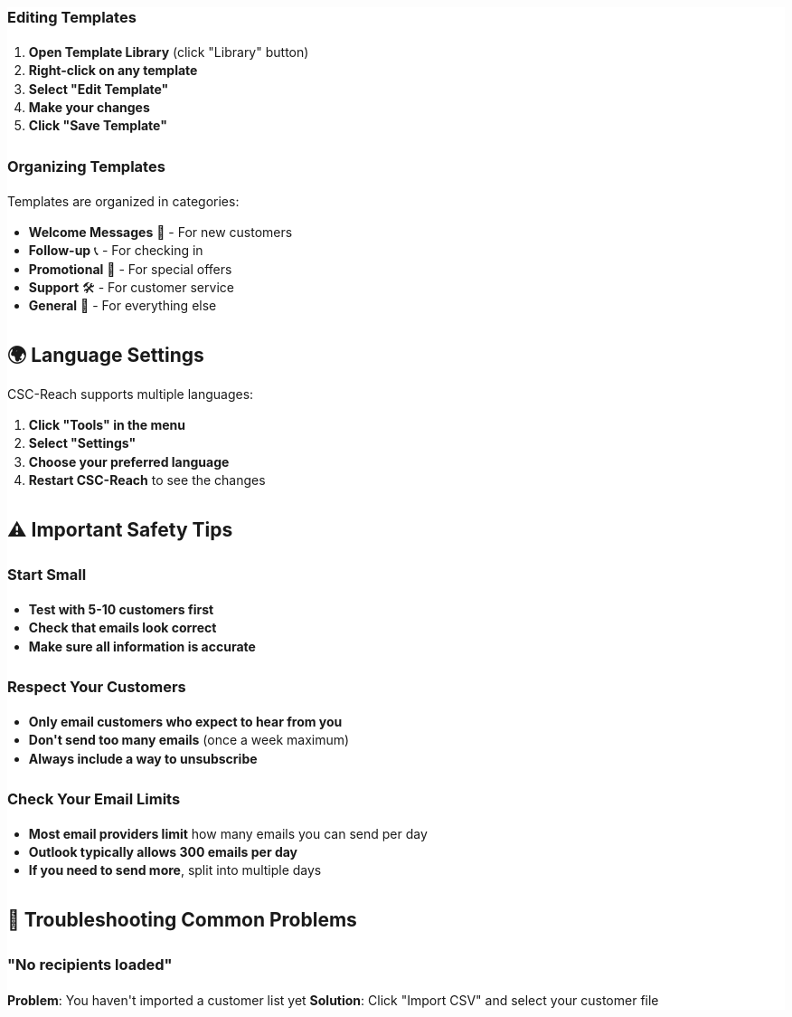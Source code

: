 ### Editing Templates

1. **Open Template Library** (click "Library" button)
2. **Right-click on any template**
3. **Select "Edit Template"**
4. **Make your changes**
5. **Click "Save Template"**

### Organizing Templates

Templates are organized in categories:
- **Welcome Messages** 🎉 - For new customers
- **Follow-up** 📞 - For checking in
- **Promotional** 🎁 - For special offers
- **Support** 🛠️ - For customer service
- **General** 📝 - For everything else

## 🌍 Language Settings

CSC-Reach supports multiple languages:

1. **Click "Tools" in the menu**
2. **Select "Settings"**
3. **Choose your preferred language**
4. **Restart CSC-Reach** to see the changes

## ⚠️ Important Safety Tips

### Start Small
- **Test with 5-10 customers first**
- **Check that emails look correct**
- **Make sure all information is accurate**

### Respect Your Customers
- **Only email customers who expect to hear from you**
- **Don't send too many emails** (once a week maximum)
- **Always include a way to unsubscribe**

### Check Your Email Limits
- **Most email providers limit** how many emails you can send per day
- **Outlook typically allows 300 emails per day**
- **If you need to send more**, split into multiple days

## 🔧 Troubleshooting Common Problems

### "No recipients loaded"
**Problem**: You haven't imported a customer list yet
**Solution**: Click "Import CSV" and select your customer file
